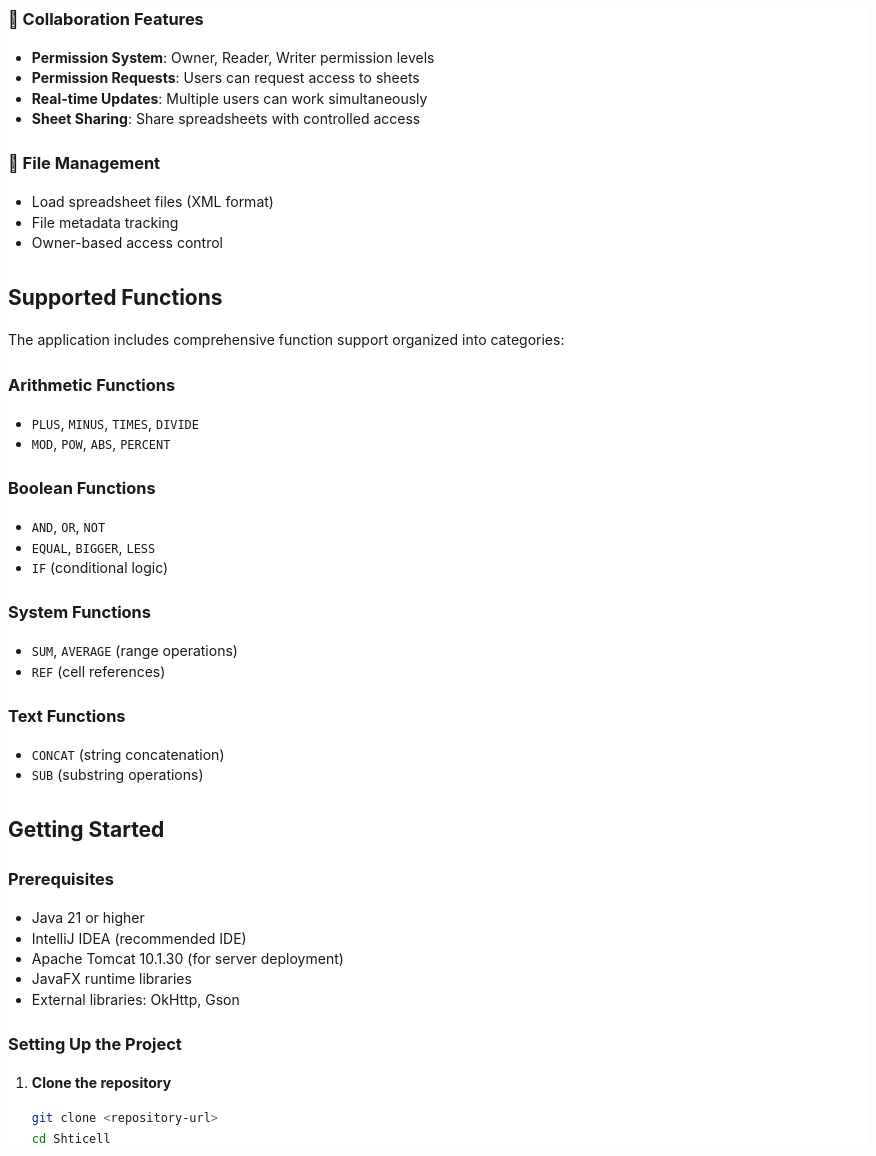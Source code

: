 ### 👥 Collaboration Features
- **Permission System**: Owner, Reader, Writer permission levels
- **Permission Requests**: Users can request access to sheets
- **Real-time Updates**: Multiple users can work simultaneously
- **Sheet Sharing**: Share spreadsheets with controlled access

### 📁 File Management
- Load spreadsheet files (XML format)
- File metadata tracking
- Owner-based access control

## Supported Functions

The application includes comprehensive function support organized into categories:

### Arithmetic Functions
- `PLUS`, `MINUS`, `TIMES`, `DIVIDE`
- `MOD`, `POW`, `ABS`, `PERCENT`

### Boolean Functions
- `AND`, `OR`, `NOT`
- `EQUAL`, `BIGGER`, `LESS`
- `IF` (conditional logic)

### System Functions
- `SUM`, `AVERAGE` (range operations)
- `REF` (cell references)

### Text Functions
- `CONCAT` (string concatenation)
- `SUB` (substring operations)

## Getting Started

### Prerequisites
- Java 21 or higher
- IntelliJ IDEA (recommended IDE)
- Apache Tomcat 10.1.30 (for server deployment)
- JavaFX runtime libraries
- External libraries: OkHttp, Gson

### Setting Up the Project

1. **Clone the repository**
   ```bash
   git clone <repository-url>
   cd Shticell
   ```
